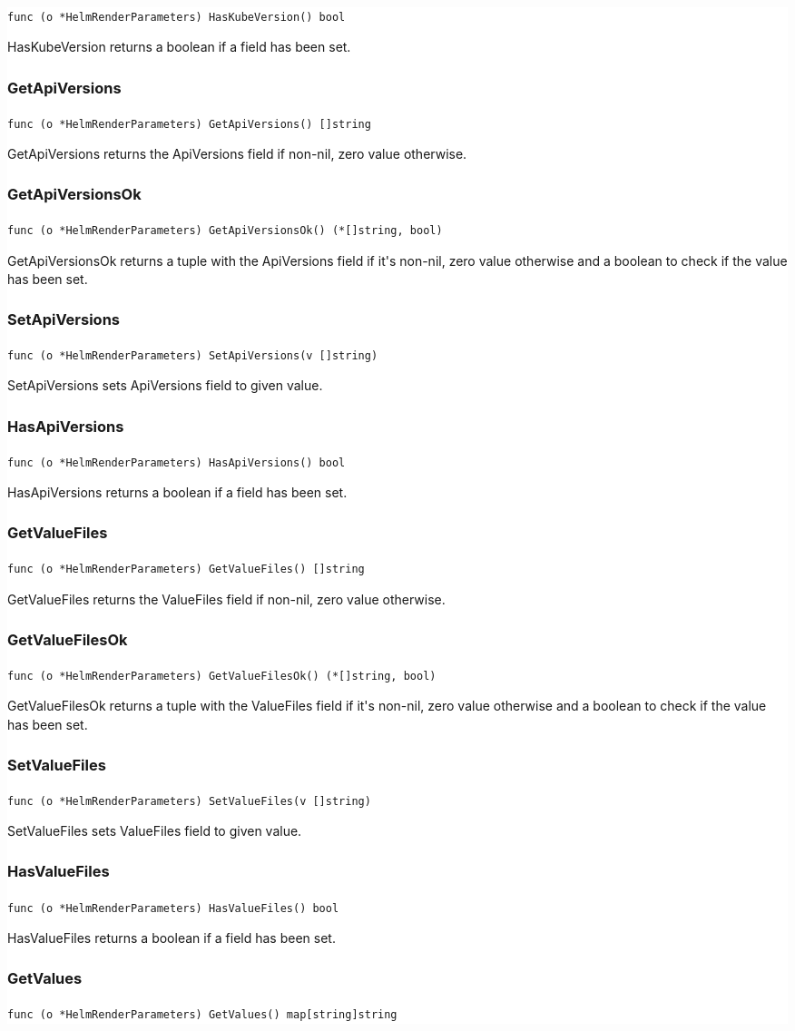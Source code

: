 `func (o *HelmRenderParameters) HasKubeVersion() bool`

HasKubeVersion returns a boolean if a field has been set.

### GetApiVersions

`func (o *HelmRenderParameters) GetApiVersions() []string`

GetApiVersions returns the ApiVersions field if non-nil, zero value otherwise.

### GetApiVersionsOk

`func (o *HelmRenderParameters) GetApiVersionsOk() (*[]string, bool)`

GetApiVersionsOk returns a tuple with the ApiVersions field if it's non-nil, zero value otherwise
and a boolean to check if the value has been set.

### SetApiVersions

`func (o *HelmRenderParameters) SetApiVersions(v []string)`

SetApiVersions sets ApiVersions field to given value.

### HasApiVersions

`func (o *HelmRenderParameters) HasApiVersions() bool`

HasApiVersions returns a boolean if a field has been set.

### GetValueFiles

`func (o *HelmRenderParameters) GetValueFiles() []string`

GetValueFiles returns the ValueFiles field if non-nil, zero value otherwise.

### GetValueFilesOk

`func (o *HelmRenderParameters) GetValueFilesOk() (*[]string, bool)`

GetValueFilesOk returns a tuple with the ValueFiles field if it's non-nil, zero value otherwise
and a boolean to check if the value has been set.

### SetValueFiles

`func (o *HelmRenderParameters) SetValueFiles(v []string)`

SetValueFiles sets ValueFiles field to given value.

### HasValueFiles

`func (o *HelmRenderParameters) HasValueFiles() bool`

HasValueFiles returns a boolean if a field has been set.

### GetValues

`func (o *HelmRenderParameters) GetValues() map[string]string`
